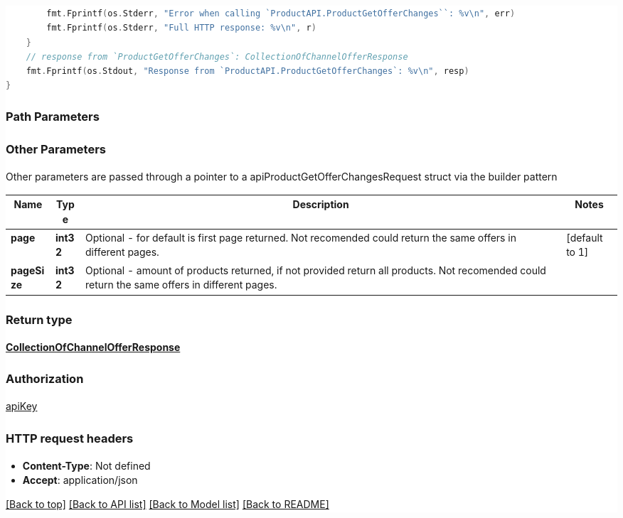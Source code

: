 ```go
		fmt.Fprintf(os.Stderr, "Error when calling `ProductAPI.ProductGetOfferChanges``: %v\n", err)
		fmt.Fprintf(os.Stderr, "Full HTTP response: %v\n", r)
	}
	// response from `ProductGetOfferChanges`: CollectionOfChannelOfferResponse
	fmt.Fprintf(os.Stdout, "Response from `ProductAPI.ProductGetOfferChanges`: %v\n", resp)
}
```

### Path Parameters



### Other Parameters

Other parameters are passed through a pointer to a apiProductGetOfferChangesRequest struct via the builder pattern


Name | Type | Description  | Notes
------------- | ------------- | ------------- | -------------
 **page** | **int32** | Optional - for default is first page returned. Not recomended could return the same offers in different pages. | [default to 1]
 **pageSize** | **int32** | Optional - amount of products returned, if not provided return all products. Not recomended could return the same offers in different pages. | 

### Return type

[**CollectionOfChannelOfferResponse**](CollectionOfChannelOfferResponse.md)

### Authorization

[apiKey](../README.md#apiKey)

### HTTP request headers

- **Content-Type**: Not defined
- **Accept**: application/json

[[Back to top]](#) [[Back to API list]](../README.md#documentation-for-api-endpoints)
[[Back to Model list]](../README.md#documentation-for-models)
[[Back to README]](../README.md)

